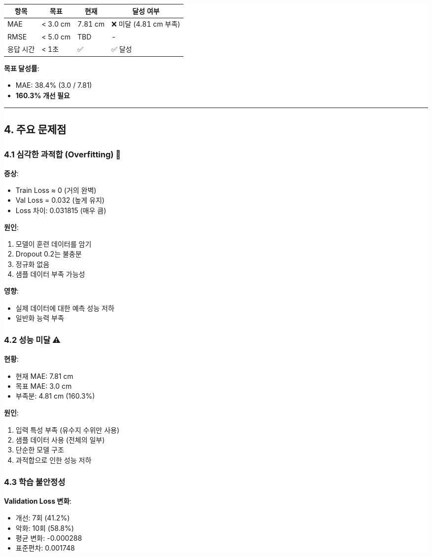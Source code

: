 | 항목 | 목표 | 현재 | 달성 여부 |
|------|------|------|----------|
| MAE | < 3.0 cm | 7.81 cm | ❌ 미달 (4.81 cm 부족) |
| RMSE | < 5.0 cm | TBD | - |
| 응답 시간 | < 1초 | ✅ | ✅ 달성 |

**목표 달성률**:
- MAE: 38.4% (3.0 / 7.81)
- **160.3% 개선 필요**

---

## 4. 주요 문제점

### 4.1 심각한 과적합 (Overfitting) 🔴

**증상**:
- Train Loss ≈ 0 (거의 완벽)
- Val Loss = 0.032 (높게 유지)
- Loss 차이: 0.031815 (매우 큼)

**원인**:
1. 모델이 훈련 데이터를 암기
2. Dropout 0.2는 불충분
3. 정규화 없음
4. 샘플 데이터 부족 가능성

**영향**:
- 실제 데이터에 대한 예측 성능 저하
- 일반화 능력 부족

### 4.2 성능 미달 ⚠️

**현황**:
- 현재 MAE: 7.81 cm
- 목표 MAE: 3.0 cm
- 부족분: 4.81 cm (160.3%)

**원인**:
1. 입력 특성 부족 (유수지 수위만 사용)
2. 샘플 데이터 사용 (전체의 일부)
3. 단순한 모델 구조
4. 과적합으로 인한 성능 저하

### 4.3 학습 불안정성

**Validation Loss 변화**:
- 개선: 7회 (41.2%)
- 악화: 10회 (58.8%)
- 평균 변화: -0.000288
- 표준편차: 0.001748
